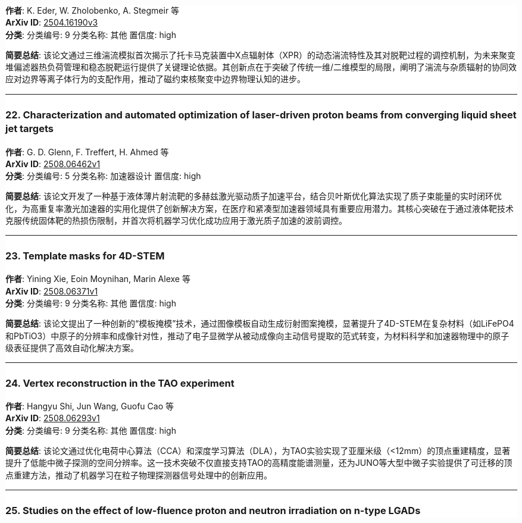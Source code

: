 **作者**: K. Eder, W. Zholobenko, A. Stegmeir 等  
**ArXiv ID**: [2504.16190v3](https://arxiv.org/abs/2504.16190v3)  
**分类**: 分类编号: 9
分类名称: 其他
置信度: high  

**简要总结**: 该论文通过三维湍流模拟首次揭示了托卡马克装置中X点辐射体（XPR）的动态湍流特性及其对脱靶过程的调控机制，为未来聚变堆偏滤器热负荷管理和稳态脱靶运行提供了关键理论依据。其创新点在于突破了传统一维/二维模型的局限，阐明了湍流与杂质辐射的协同效应对边界等离子体行为的支配作用，推动了磁约束核聚变中边界物理认知的进步。

---

### 22. Characterization and automated optimization of laser-driven proton beams   from converging liquid sheet jet targets

**作者**: G. D. Glenn, F. Treffert, H. Ahmed 等  
**ArXiv ID**: [2508.06462v1](https://arxiv.org/abs/2508.06462v1)  
**分类**: 分类编号: 5
分类名称: 加速器设计
置信度: high  

**简要总结**: 该论文开发了一种基于液体薄片射流靶的多赫兹激光驱动质子加速平台，结合贝叶斯优化算法实现了质子束能量的实时闭环优化，为高重复率激光加速器的实用化提供了创新解决方案，在医疗和紧凑型加速器领域具有重要应用潜力。其核心突破在于通过液体靶技术克服传统固体靶的热损伤限制，并首次将机器学习优化成功应用于激光质子加速的波前调控。

---

### 23. Template masks for 4D-STEM

**作者**: Yining Xie, Eoin Moynihan, Marin Alexe 等  
**ArXiv ID**: [2508.06371v1](https://arxiv.org/abs/2508.06371v1)  
**分类**: 分类编号: 9
分类名称: 其他
置信度: high  

**简要总结**: 该论文提出了一种创新的“模板掩模”技术，通过图像模板自动生成衍射图案掩模，显著提升了4D-STEM在复杂材料（如LiFePO4和PbTiO3）中原子的分辨率和成像针对性，推动了电子显微学从被动成像向主动信号提取的范式转变，为材料科学和加速器物理中的原子级表征提供了高效自动化解决方案。

---

### 24. Vertex reconstruction in the TAO experiment

**作者**: Hangyu Shi, Jun Wang, Guofu Cao 等  
**ArXiv ID**: [2508.06293v1](https://arxiv.org/abs/2508.06293v1)  
**分类**: 分类编号: 9
分类名称: 其他
置信度: high  

**简要总结**: 该论文通过优化电荷中心算法（CCA）和深度学习算法（DLA），为TAO实验实现了亚厘米级（<12mm）的顶点重建精度，显著提升了低能中微子探测的空间分辨率。这一技术突破不仅直接支持TAO的高精度能谱测量，还为JUNO等大型中微子实验提供了可迁移的顶点重建方法，推动了机器学习在粒子物理探测器信号处理中的创新应用。

---

### 25. Studies on the effect of low-fluence proton and neutron irradiation on   n-type LGADs
